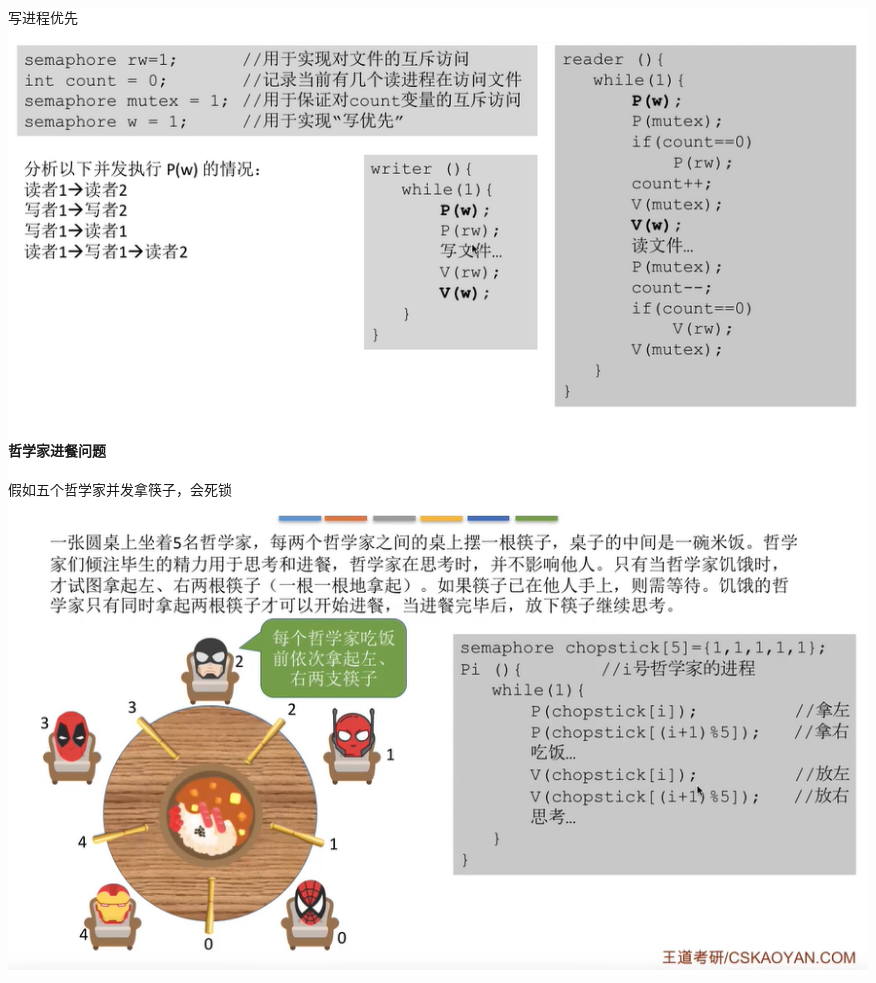 写进程优先

![](图片\QQ截图20210604184216.png)

#### 哲学家进餐问题

假如五个哲学家并发拿筷子，会死锁

![](图片\QQ截图20210604184838.png)
